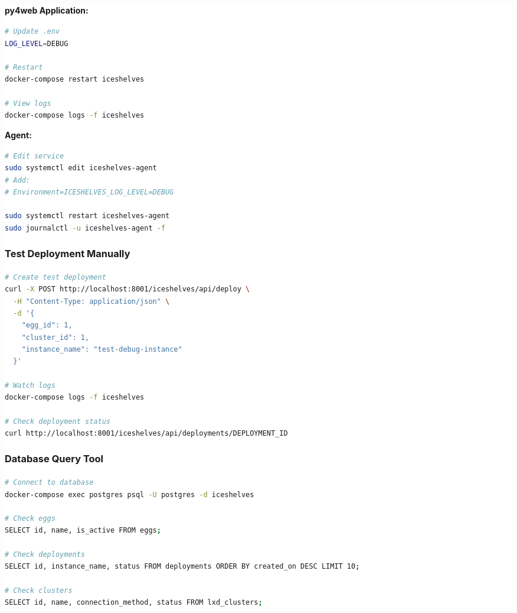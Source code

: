 **py4web Application:**
```bash
# Update .env
LOG_LEVEL=DEBUG

# Restart
docker-compose restart iceshelves

# View logs
docker-compose logs -f iceshelves
```

**Agent:**
```bash
# Edit service
sudo systemctl edit iceshelves-agent
# Add:
# Environment=ICESHELVES_LOG_LEVEL=DEBUG

sudo systemctl restart iceshelves-agent
sudo journalctl -u iceshelves-agent -f
```

### Test Deployment Manually

```bash
# Create test deployment
curl -X POST http://localhost:8001/iceshelves/api/deploy \
  -H "Content-Type: application/json" \
  -d '{
    "egg_id": 1,
    "cluster_id": 1,
    "instance_name": "test-debug-instance"
  }'

# Watch logs
docker-compose logs -f iceshelves

# Check deployment status
curl http://localhost:8001/iceshelves/api/deployments/DEPLOYMENT_ID
```

### Database Query Tool

```bash
# Connect to database
docker-compose exec postgres psql -U postgres -d iceshelves

# Check eggs
SELECT id, name, is_active FROM eggs;

# Check deployments
SELECT id, instance_name, status FROM deployments ORDER BY created_on DESC LIMIT 10;

# Check clusters
SELECT id, name, connection_method, status FROM lxd_clusters;
```

